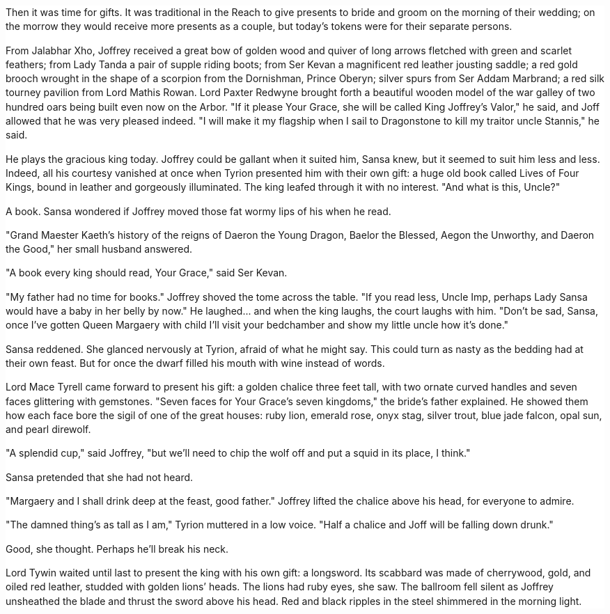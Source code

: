 Then it was time for gifts. It was traditional in the Reach to give presents to bride and groom on the morning of their wedding; on the morrow they would receive more presents as a couple, but today’s tokens were for their separate persons.

From Jalabhar Xho, Joffrey received a great bow of golden wood and quiver of long arrows fletched with green and scarlet feathers; from Lady Tanda a pair of supple riding boots; from Ser Kevan a magnificent red leather jousting saddle; a red gold brooch wrought in the shape of a scorpion from the Dornishman, Prince Oberyn; silver spurs from Ser Addam Marbrand; a red silk tourney pavilion from Lord Mathis Rowan. Lord Paxter Redwyne brought forth a beautiful wooden model of the war galley of two hundred oars being built even now on the Arbor. "If it please Your Grace, she will be called King Joffrey’s Valor," he said, and Joff allowed that he was very pleased indeed. "I will make it my flagship when I sail to Dragonstone to kill my traitor uncle Stannis," he said.

He plays the gracious king today. Joffrey could be gallant when it suited him, Sansa knew, but it seemed to suit him less and less. Indeed, all his courtesy vanished at once when Tyrion presented him with their own gift: a huge old book called Lives of Four Kings, bound in leather and gorgeously illuminated. The king leafed through it with no interest. "And what is this, Uncle?"

A book. Sansa wondered if Joffrey moved those fat wormy lips of his when he read.

"Grand Maester Kaeth’s history of the reigns of Daeron the Young Dragon, Baelor the Blessed, Aegon the Unworthy, and Daeron the Good," her small husband answered.

"A book every king should read, Your Grace," said Ser Kevan.

"My father had no time for books." Joffrey shoved the tome across the table. "If you read less, Uncle Imp, perhaps Lady Sansa would have a baby in her belly by now." He laughed... and when the king laughs, the court laughs with him. "Don’t be sad, Sansa, once I’ve gotten Queen Margaery with child I’ll visit your bedchamber and show my little uncle how it’s done."

Sansa reddened. She glanced nervously at Tyrion, afraid of what he might say. This could turn as nasty as the bedding had at their own feast. But for once the dwarf filled his mouth with wine instead of words.

Lord Mace Tyrell came forward to present his gift: a golden chalice three feet tall, with two ornate curved handles and seven faces glittering with gemstones. "Seven faces for Your Grace’s seven kingdoms," the bride’s father explained. He showed them how each face bore the sigil of one of the great houses: ruby lion, emerald rose, onyx stag, silver trout, blue jade falcon, opal sun, and pearl direwolf.

"A splendid cup," said Joffrey, "but we’ll need to chip the wolf off and put a squid in its place, I think."

Sansa pretended that she had not heard.

"Margaery and I shall drink deep at the feast, good father." Joffrey lifted the chalice above his head, for everyone to admire.

"The damned thing’s as tall as I am," Tyrion muttered in a low voice. "Half a chalice and Joff will be falling down drunk."

Good, she thought. Perhaps he’ll break his neck.

Lord Tywin waited until last to present the king with his own gift: a longsword. Its scabbard was made of cherrywood, gold, and oiled red leather, studded with golden lions’ heads. The lions had ruby eyes, she saw. The ballroom fell silent as Joffrey unsheathed the blade and thrust the sword above his head. Red and black ripples in the steel shimmered in the morning light.

